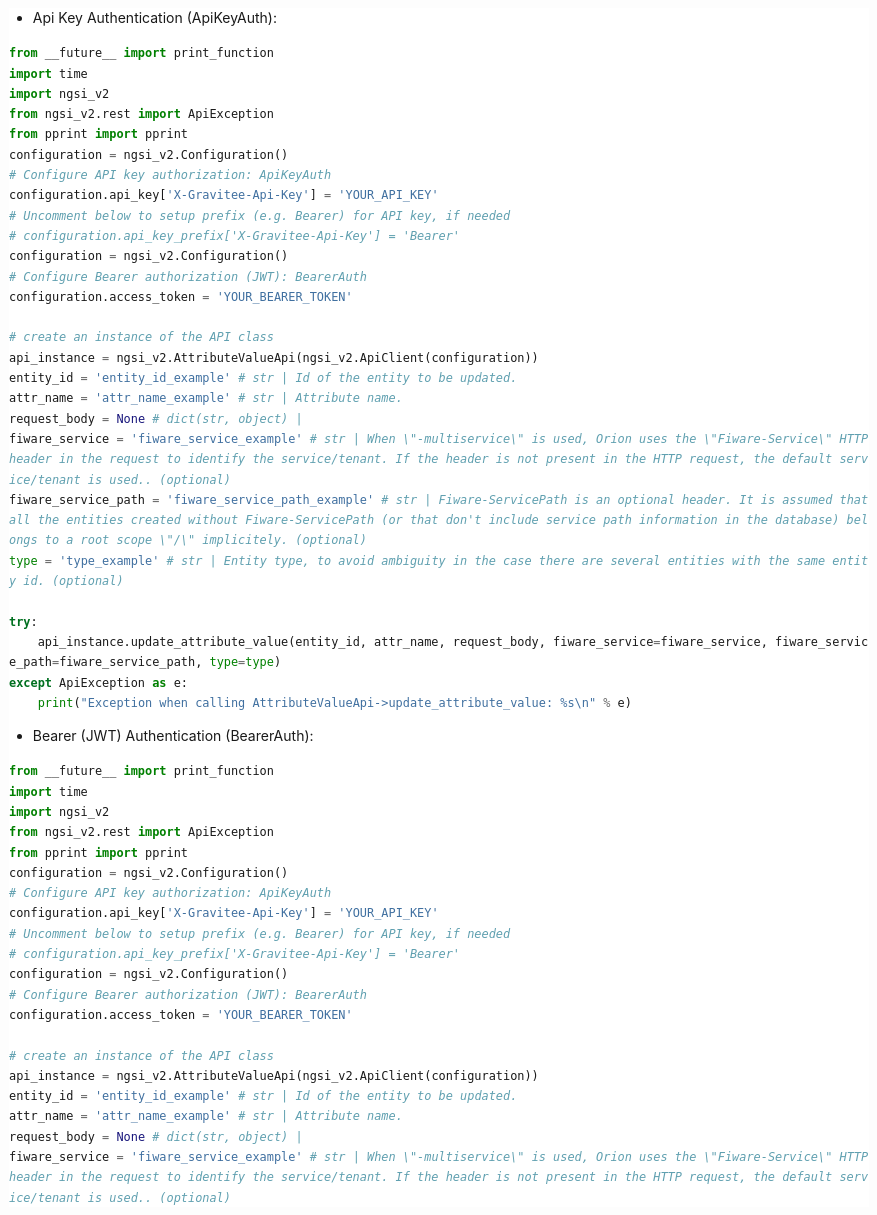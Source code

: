 -   Api Key Authentication (ApiKeyAuth):

```python
from __future__ import print_function
import time
import ngsi_v2
from ngsi_v2.rest import ApiException
from pprint import pprint
configuration = ngsi_v2.Configuration()
# Configure API key authorization: ApiKeyAuth
configuration.api_key['X-Gravitee-Api-Key'] = 'YOUR_API_KEY'
# Uncomment below to setup prefix (e.g. Bearer) for API key, if needed
# configuration.api_key_prefix['X-Gravitee-Api-Key'] = 'Bearer'
configuration = ngsi_v2.Configuration()
# Configure Bearer authorization (JWT): BearerAuth
configuration.access_token = 'YOUR_BEARER_TOKEN'

# create an instance of the API class
api_instance = ngsi_v2.AttributeValueApi(ngsi_v2.ApiClient(configuration))
entity_id = 'entity_id_example' # str | Id of the entity to be updated.
attr_name = 'attr_name_example' # str | Attribute name.
request_body = None # dict(str, object) |
fiware_service = 'fiware_service_example' # str | When \"-multiservice\" is used, Orion uses the \"Fiware-Service\" HTTP header in the request to identify the service/tenant. If the header is not present in the HTTP request, the default service/tenant is used.. (optional)
fiware_service_path = 'fiware_service_path_example' # str | Fiware-ServicePath is an optional header. It is assumed that all the entities created without Fiware-ServicePath (or that don't include service path information in the database) belongs to a root scope \"/\" implicitely. (optional)
type = 'type_example' # str | Entity type, to avoid ambiguity in the case there are several entities with the same entity id. (optional)

try:
    api_instance.update_attribute_value(entity_id, attr_name, request_body, fiware_service=fiware_service, fiware_service_path=fiware_service_path, type=type)
except ApiException as e:
    print("Exception when calling AttributeValueApi->update_attribute_value: %s\n" % e)
```

-   Bearer (JWT) Authentication (BearerAuth):

```python
from __future__ import print_function
import time
import ngsi_v2
from ngsi_v2.rest import ApiException
from pprint import pprint
configuration = ngsi_v2.Configuration()
# Configure API key authorization: ApiKeyAuth
configuration.api_key['X-Gravitee-Api-Key'] = 'YOUR_API_KEY'
# Uncomment below to setup prefix (e.g. Bearer) for API key, if needed
# configuration.api_key_prefix['X-Gravitee-Api-Key'] = 'Bearer'
configuration = ngsi_v2.Configuration()
# Configure Bearer authorization (JWT): BearerAuth
configuration.access_token = 'YOUR_BEARER_TOKEN'

# create an instance of the API class
api_instance = ngsi_v2.AttributeValueApi(ngsi_v2.ApiClient(configuration))
entity_id = 'entity_id_example' # str | Id of the entity to be updated.
attr_name = 'attr_name_example' # str | Attribute name.
request_body = None # dict(str, object) |
fiware_service = 'fiware_service_example' # str | When \"-multiservice\" is used, Orion uses the \"Fiware-Service\" HTTP header in the request to identify the service/tenant. If the header is not present in the HTTP request, the default service/tenant is used.. (optional)
```